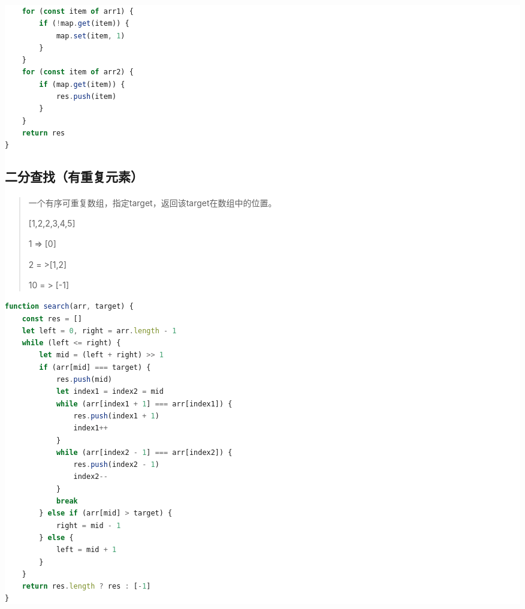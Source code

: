 ```js
    for (const item of arr1) {
        if (!map.get(item)) {
            map.set(item, 1)
        }
    }
    for (const item of arr2) {
        if (map.get(item)) {
            res.push(item)
        }
    }
    return res
}
```

## 二分查找（有重复元素）

> 一个有序可重复数组，指定target，返回该target在数组中的位置。
>
> [1,2,2,3,4,5]
>
> 1 => [0]
>
> 2 = >[1,2]
>
> 10 = > [-1]

```js
function search(arr, target) {
    const res = []
    let left = 0, right = arr.length - 1
    while (left <= right) {
        let mid = (left + right) >> 1
        if (arr[mid] === target) {
            res.push(mid)
            let index1 = index2 = mid
            while (arr[index1 + 1] === arr[index1]) {
                res.push(index1 + 1)
                index1++
            }
            while (arr[index2 - 1] === arr[index2]) {
                res.push(index2 - 1)
                index2--
            }
            break
        } else if (arr[mid] > target) {
            right = mid - 1
        } else {
            left = mid + 1
        }
    }
    return res.length ? res : [-1]
}
```
